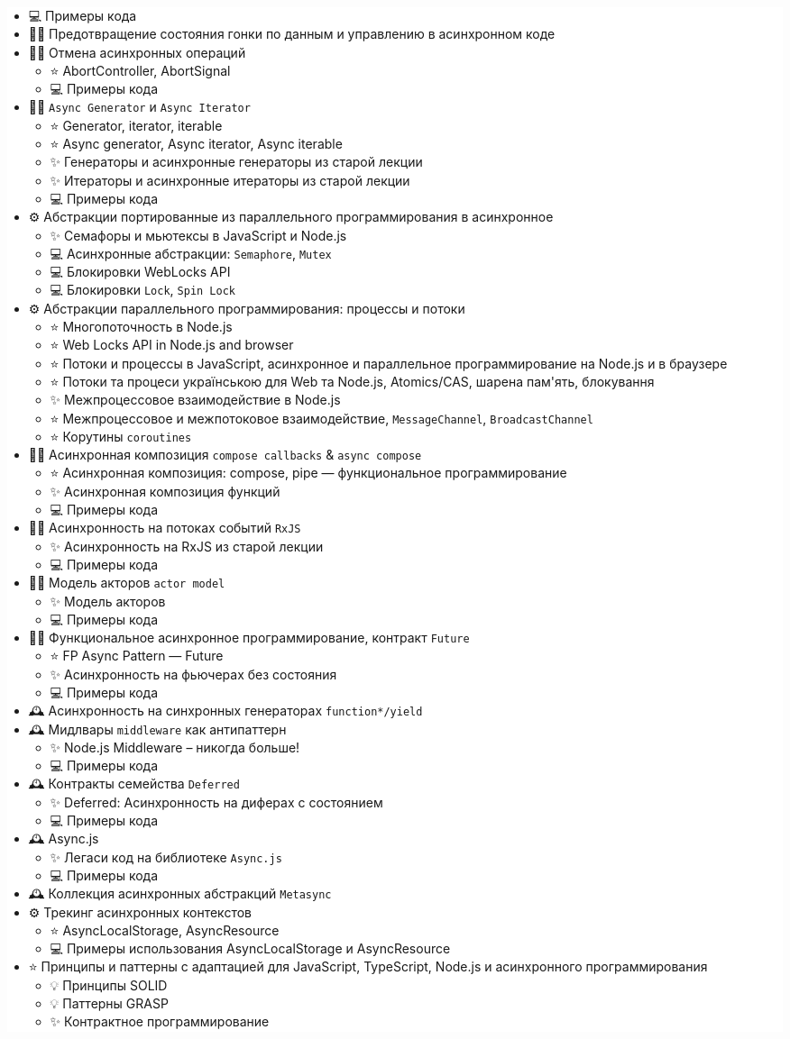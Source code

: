   - 💻 Примеры кода
- 🧑‍🎓 Предотвращение состояния гонки по данным и управлению в асинхронном коде
- 🧑‍🎓 Отмена асинхронных операций
  - ⭐ AbortController, AbortSignal
  - 💻 Примеры кода
- 🧑‍🎓 `Async Generator` и `Async Iterator`
  - ⭐ Generator, iterator, iterable
  - ⭐ Async generator, Async iterator, Async iterable
  - ✨ Генераторы и асинхронные генераторы из старой лекции
  - ✨ Итераторы и асинхронные итераторы из старой лекции
  - 💻 Примеры кода
- ⚙️ Абстракции портированные из параллельного программирования в асинхронное
  - ✨ Семафоры и мьютексы в JavaScript и Node.js
  - 💻 Асинхронные абстракции: `Semaphore`, `Mutex`
  - 💻 Блокировки WebLocks API
  - 💻 Блокировки `Lock`, `Spin Lock`
- ⚙️ Абстракции параллельного программирования: процессы и потоки
  - ⭐ Многопоточность в Node.js
  - ⭐ Web Locks API in Node.js and browser
  - ⭐ Потоки и процессы в JavaScript, асинхронное и параллельное программирование на Node.js и в браузере
  - ⭐ Потоки та процеси українською для Web та Node.js, Atomics/CAS, шарена пам'ять, блокування
  - ✨ Межпроцессовое взаимодействие в Node.js
  - ⭐ Межпроцессовое и межпотоковое взаимодействие, `MessageChannel`, `BroadcastChannel`
  - ⭐ Корутины `coroutines`
- 🧑‍🚀 Асинхронная композиция `compose callbacks` & `async compose`
  - ⭐ Асинхронная композиция: compose, pipe — функциональное программирование
  - ✨ Асинхронная композиция функций
  - 💻 Примеры кода
- 🧑‍🚀 Асинхронность на потоках событий `RxJS`
  - ✨ Асинхронность на RxJS из старой лекции
  - 💻 Примеры кода
- 🧑‍🚀 Модель акторов `actor model`
  - ✨ Модель акторов
  - 💻 Примеры кода
- 🧑‍🚀 Функциональное асинхронное программирование, контракт `Future`
  - ⭐ FP Async Pattern — Future
  - ✨ Асинхронность на фьючерах без состояния
  - 💻 Примеры кода
- 🕰️ Асинхронность на синхронных генераторах `function*/yield`
- 🕰️ Мидлвары `middleware` как антипаттерн
  - ✨ Node.js Middleware – никогда больше!
  - 💻 Примеры кода
- 🕰️ Контракты семейства `Deferred`
  - ✨ Deferred: Асинхронность на диферах с состоянием
  - 💻 Примеры кода
- 🕰️ Async.js
  - ✨ Легаси код на библиотеке `Async.js`
  - 💻 Примеры кода
- 🕰️ Коллекция асинхронных абстракций `Metasync`
- ⚙️ Трекинг асинхронных контекстов
  - ⭐ AsyncLocalStorage, AsyncResource
  - 💻 Примеры использования AsyncLocalStorage и AsyncResource
- ⭐ Принципы и паттерны с адаптацией для JavaScript, TypeScript, Node.js и асинхронного программирования
  - 💡 Принципы SOLID
  - 💡 Паттерны GRASP
  - ✨ Контрактное программирование
